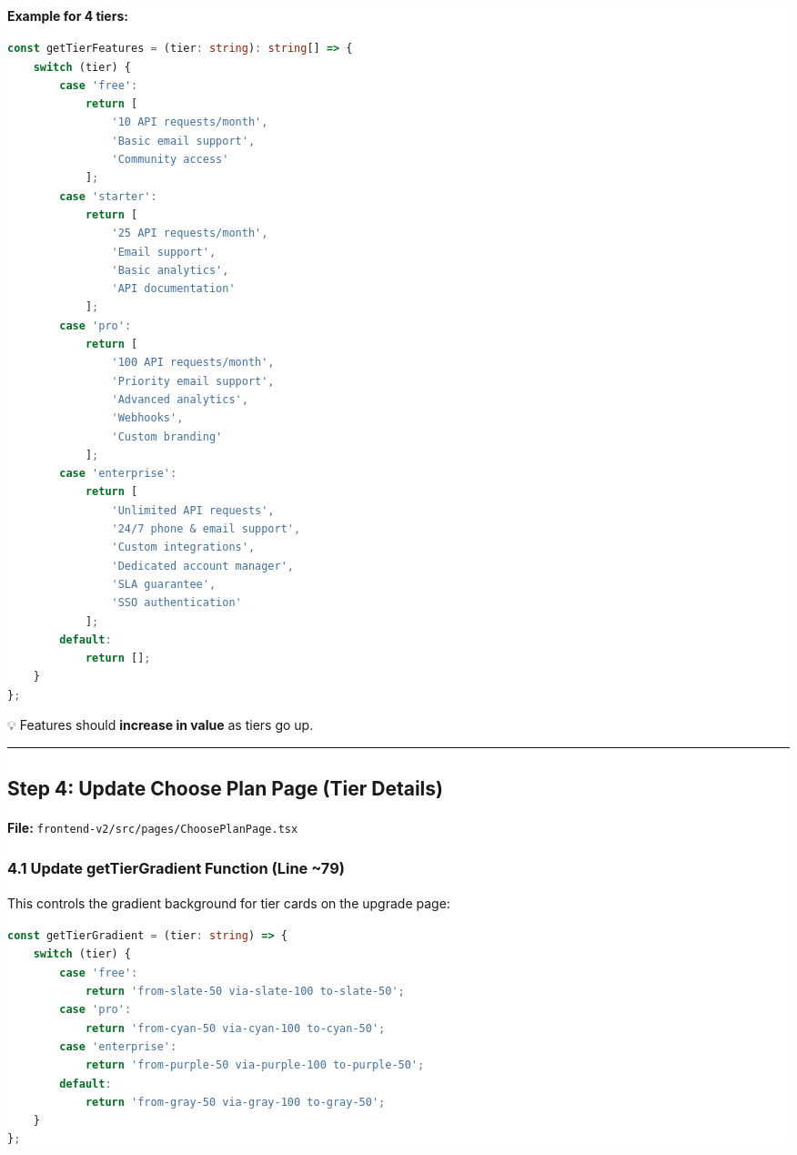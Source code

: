 **Example for 4 tiers:**
```typescript
const getTierFeatures = (tier: string): string[] => {
	switch (tier) {
		case 'free':
			return [
				'10 API requests/month',
				'Basic email support',
				'Community access'
			];
		case 'starter':
			return [
				'25 API requests/month',
				'Email support',
				'Basic analytics',
				'API documentation'
			];
		case 'pro':
			return [
				'100 API requests/month',
				'Priority email support',
				'Advanced analytics',
				'Webhooks',
				'Custom branding'
			];
		case 'enterprise':
			return [
				'Unlimited API requests',
				'24/7 phone & email support',
				'Custom integrations',
				'Dedicated account manager',
				'SLA guarantee',
				'SSO authentication'
			];
		default:
			return [];
	}
};
```

💡 Features should **increase in value** as tiers go up.

---

## Step 4: Update Choose Plan Page (Tier Details)

**File:** `frontend-v2/src/pages/ChoosePlanPage.tsx`

### 4.1 Update getTierGradient Function (Line ~79)

This controls the gradient background for tier cards on the upgrade page:

```typescript
const getTierGradient = (tier: string) => {
	switch (tier) {
		case 'free':
			return 'from-slate-50 via-slate-100 to-slate-50';
		case 'pro':
			return 'from-cyan-50 via-cyan-100 to-cyan-50';
		case 'enterprise':
			return 'from-purple-50 via-purple-100 to-purple-50';
		default:
			return 'from-gray-50 via-gray-100 to-gray-50';
	}
};
```